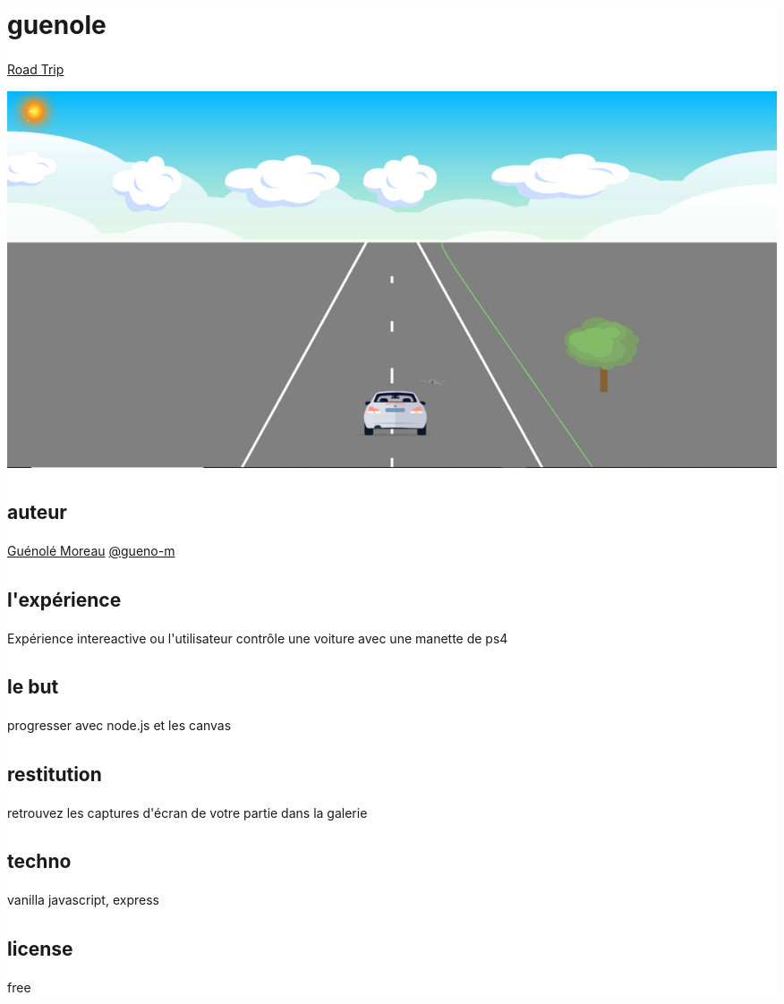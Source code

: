
# guenole

[Road Trip](https://github.com/gueno-m/road-trip-canvas)

![screenshot](screenshots/guenole.png)

## auteur
[Guénolé Moreau](https://guenolemoreau.fr/)  [@gueno-m](https://github.com/gueno-m)


## l'expérience
Expérience intereactive ou l'utilisateur contrôle une voiture avec une manette de ps4

## le but
progresser avec node.js et les canvas

## restitution
retrouvez les captures d'écran de votre partie dans la galerie

## techno
vanilla javascript, express

## license
free
